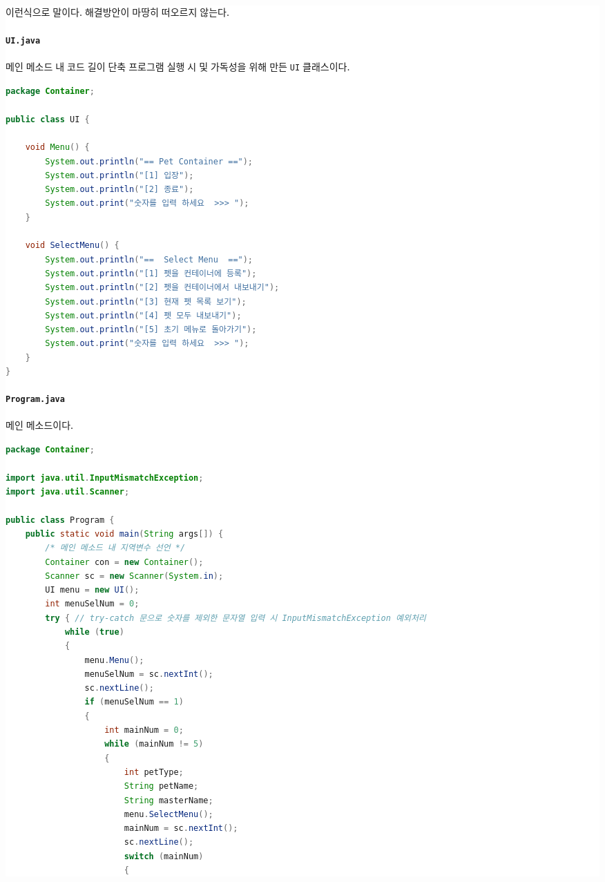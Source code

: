 이런식으로 말이다. 해결방안이 마땅히 떠오르지 않는다.

#### `UI.java`

메인 메소드 내 코드 길이 단축 프로그램 실행 시 및 가독성을 위해 만든 `UI` 클래스이다.

```java
package Container;

public class UI {

    void Menu() {
        System.out.println("== Pet Container ==");
        System.out.println("[1] 입장");
        System.out.println("[2] 종료");
        System.out.print("숫자를 입력 하세요  >>> ");
    }

    void SelectMenu() {
        System.out.println("==  Select Menu  ==");
        System.out.println("[1] 펫을 컨테이너에 등록");
        System.out.println("[2] 펫을 컨테이너에서 내보내기");
        System.out.println("[3] 현재 펫 목록 보기");
        System.out.println("[4] 펫 모두 내보내기");
        System.out.println("[5] 초기 메뉴로 돌아가기");
        System.out.print("숫자를 입력 하세요  >>> ");
    }
}
```

#### `Program.java`

메인 메소드이다.

```java
package Container;

import java.util.InputMismatchException;
import java.util.Scanner;

public class Program {
    public static void main(String args[]) {
        /* 메인 메소드 내 지역변수 선언 */
        Container con = new Container(); 
        Scanner sc = new Scanner(System.in);
        UI menu = new UI();
        int menuSelNum = 0;
        try { // try-catch 문으로 숫자를 제외한 문자열 입력 시 InputMismatchException 예외처리
            while (true) 
            {
                menu.Menu();
                menuSelNum = sc.nextInt();
                sc.nextLine();
                if (menuSelNum == 1) 
                {
                    int mainNum = 0;
                    while (mainNum != 5) 
                    {
                        int petType;
                        String petName;
                        String masterName;
                        menu.SelectMenu();
                        mainNum = sc.nextInt();
                        sc.nextLine();
                        switch (mainNum) 
                        {
```